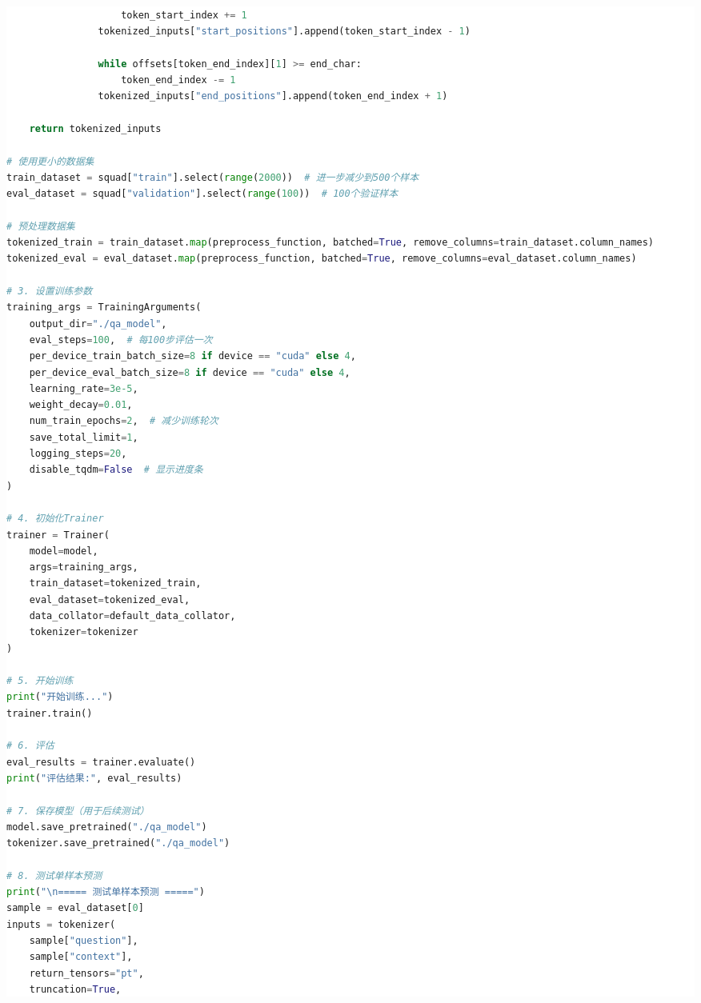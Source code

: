```python
                    token_start_index += 1
                tokenized_inputs["start_positions"].append(token_start_index - 1)
                
                while offsets[token_end_index][1] >= end_char:
                    token_end_index -= 1
                tokenized_inputs["end_positions"].append(token_end_index + 1)
    
    return tokenized_inputs

# 使用更小的数据集
train_dataset = squad["train"].select(range(2000))  # 进一步减少到500个样本
eval_dataset = squad["validation"].select(range(100))  # 100个验证样本

# 预处理数据集
tokenized_train = train_dataset.map(preprocess_function, batched=True, remove_columns=train_dataset.column_names)
tokenized_eval = eval_dataset.map(preprocess_function, batched=True, remove_columns=eval_dataset.column_names)

# 3. 设置训练参数
training_args = TrainingArguments(
    output_dir="./qa_model",
    eval_steps=100,  # 每100步评估一次
    per_device_train_batch_size=8 if device == "cuda" else 4,
    per_device_eval_batch_size=8 if device == "cuda" else 4,
    learning_rate=3e-5,
    weight_decay=0.01,
    num_train_epochs=2,  # 减少训练轮次
    save_total_limit=1,
    logging_steps=20,
    disable_tqdm=False  # 显示进度条
)

# 4. 初始化Trainer
trainer = Trainer(
    model=model,
    args=training_args,
    train_dataset=tokenized_train,
    eval_dataset=tokenized_eval,
    data_collator=default_data_collator,
    tokenizer=tokenizer
)

# 5. 开始训练
print("开始训练...")
trainer.train()

# 6. 评估
eval_results = trainer.evaluate()
print("评估结果:", eval_results)

# 7. 保存模型（用于后续测试）
model.save_pretrained("./qa_model")
tokenizer.save_pretrained("./qa_model")

# 8. 测试单样本预测
print("\n===== 测试单样本预测 =====")
sample = eval_dataset[0]
inputs = tokenizer(
    sample["question"],
    sample["context"],
    return_tensors="pt",
    truncation=True,
```